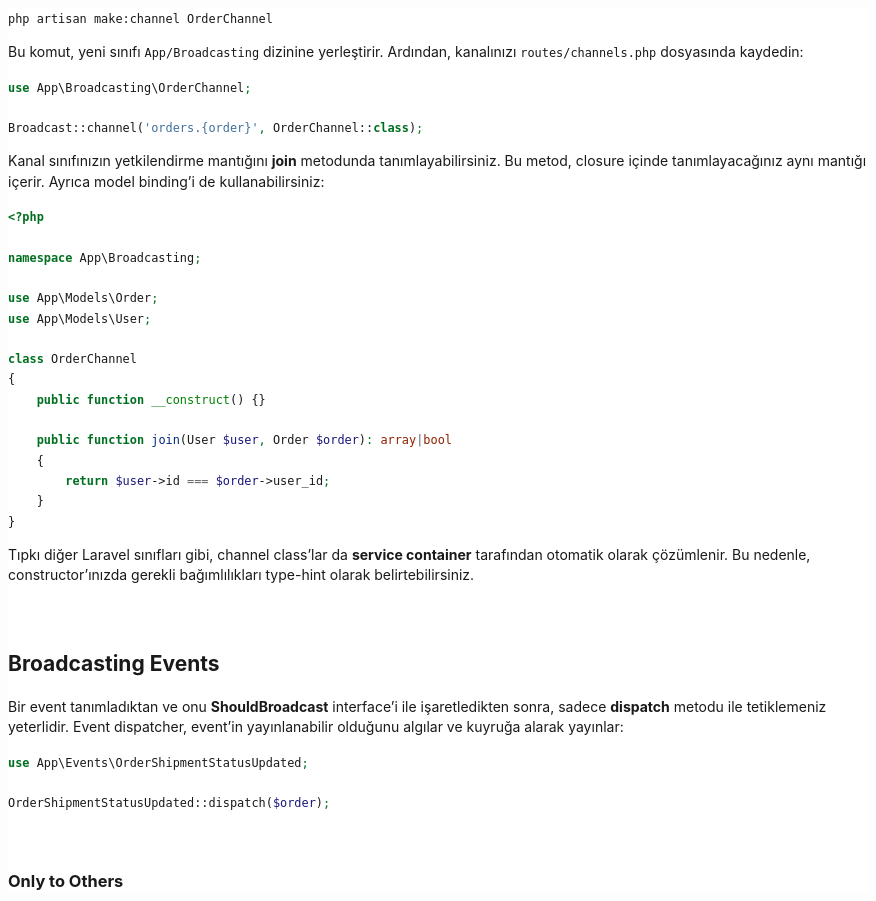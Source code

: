 ```bash
php artisan make:channel OrderChannel
```

Bu komut, yeni sınıfı `App/Broadcasting` dizinine yerleştirir. Ardından, kanalınızı `routes/channels.php` dosyasında kaydedin:

```php
use App\Broadcasting\OrderChannel;
 
Broadcast::channel('orders.{order}', OrderChannel::class);
```

Kanal sınıfınızın yetkilendirme mantığını **join** metodunda tanımlayabilirsiniz. Bu metod, closure içinde tanımlayacağınız aynı mantığı içerir. Ayrıca model binding’i de kullanabilirsiniz:

```php
<?php
 
namespace App\Broadcasting;
 
use App\Models\Order;
use App\Models\User;
 
class OrderChannel
{
    public function __construct() {}
 
    public function join(User $user, Order $order): array|bool
    {
        return $user->id === $order->user_id;
    }
}
```

Tıpkı diğer Laravel sınıfları gibi, channel class’lar da **service container** tarafından otomatik olarak çözümlenir. Bu nedenle, constructor’ınızda gerekli bağımlılıkları type-hint olarak belirtebilirsiniz.

<br>

## Broadcasting Events

Bir event tanımladıktan ve onu **ShouldBroadcast** interface’i ile işaretledikten sonra, sadece **dispatch** metodu ile tetiklemeniz yeterlidir. Event dispatcher, event’in yayınlanabilir olduğunu algılar ve kuyruğa alarak yayınlar:

```php
use App\Events\OrderShipmentStatusUpdated;
 
OrderShipmentStatusUpdated::dispatch($order);
```

<br>

### Only to Others
